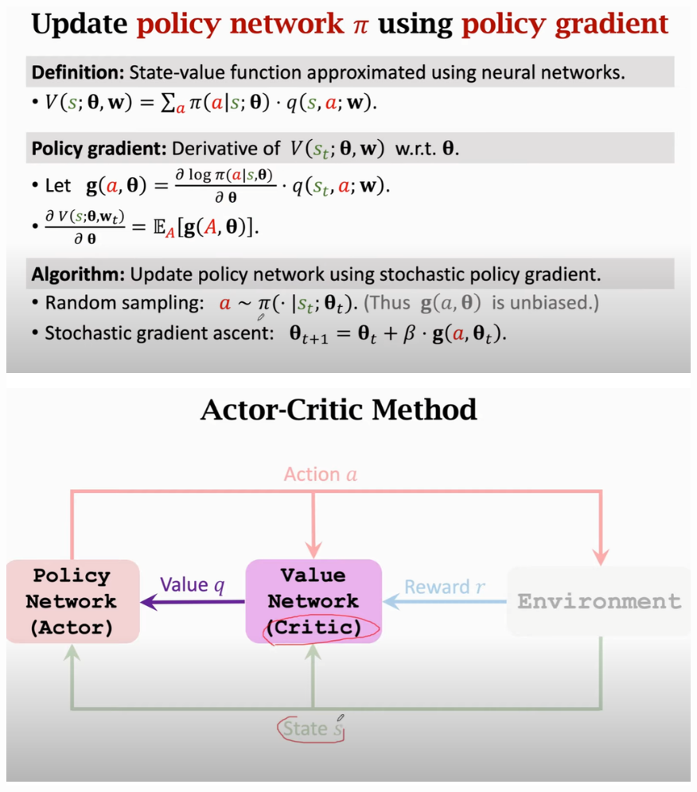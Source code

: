 ![image-20211123204022648](论文资料收集.assets/image-20211123204022648.png)



![image-20211123204139367](论文资料收集.assets/image-20211123204139367.png)

